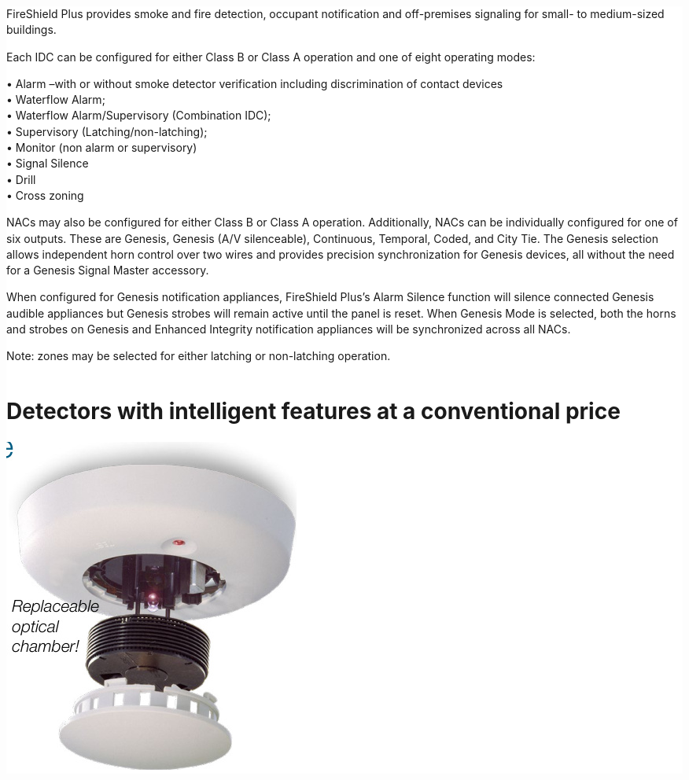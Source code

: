 FireShield Plus provides smoke and fire detection, occupant notification and off-premises signaling for small- to medium-sized buildings.  

Each IDC can be configured for either Class B or Class A operation and one of eight operating modes:  

•	 Alarm –with or without smoke detector verification including discrimination of contact devices   
•	 Waterflow Alarm;   
•	 Waterflow Alarm/Supervisory (Combination IDC);   
•	 Supervisory (Latching/non-latching);   
•	 Monitor (non alarm or supervisory)   
•	 Signal Silence   
•	 Drill   
•	 Cross zoning  

NACs may also be configured for either Class B or Class A operation. Additionally, NACs can be individually configured for one of six outputs. These are Genesis, Genesis (A/V silenceable), Continuous, Temporal, Coded, and City Tie.  The Genesis selection allows independent horn control over two wires and provides precision synchronization for Genesis devices, all without the need for a Genesis Signal Master accessory.  

When configured for Genesis notification appliances, FireShield Plus’s Alarm Silence function will silence connected Genesis audible appliances but Genesis strobes will remain active until the panel is reset. When Genesis Mode is selected, both the horns and strobes on Genesis and Enhanced Integrity notification appliances will be synchronized across all NACs.  

Note:	 zones may be selected for either latching or non-latching operation.  

# Detectors with intelligent features at a conventional price  

![](images/6ab077055c6dd35965e51ebf1ea2e1083745b74f360f504b1dffc4271dbff059.jpg)  
